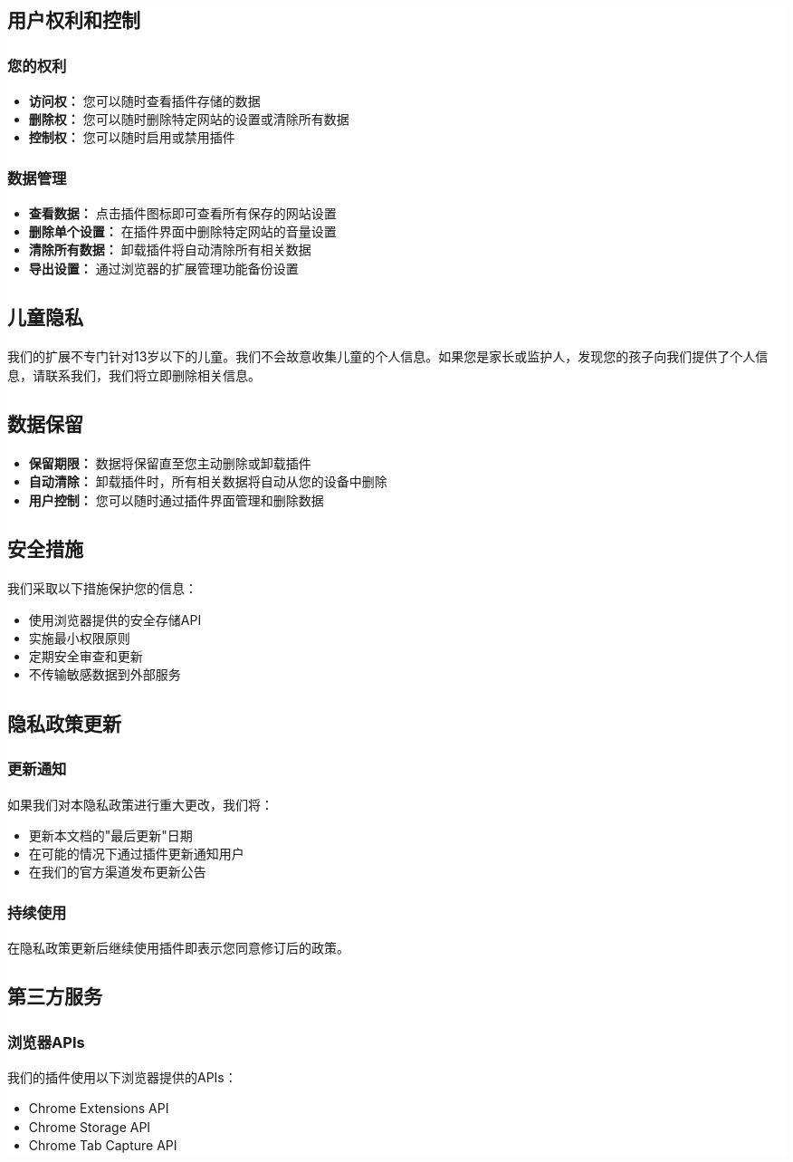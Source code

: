 ## 用户权利和控制

### 您的权利
- **访问权：** 您可以随时查看插件存储的数据
- **删除权：** 您可以随时删除特定网站的设置或清除所有数据
- **控制权：** 您可以随时启用或禁用插件

### 数据管理
- **查看数据：** 点击插件图标即可查看所有保存的网站设置
- **删除单个设置：** 在插件界面中删除特定网站的音量设置
- **清除所有数据：** 卸载插件将自动清除所有相关数据
- **导出设置：** 通过浏览器的扩展管理功能备份设置

## 儿童隐私

我们的扩展不专门针对13岁以下的儿童。我们不会故意收集儿童的个人信息。如果您是家长或监护人，发现您的孩子向我们提供了个人信息，请联系我们，我们将立即删除相关信息。

## 数据保留

- **保留期限：** 数据将保留直至您主动删除或卸载插件
- **自动清除：** 卸载插件时，所有相关数据将自动从您的设备中删除
- **用户控制：** 您可以随时通过插件界面管理和删除数据

## 安全措施

我们采取以下措施保护您的信息：
- 使用浏览器提供的安全存储API
- 实施最小权限原则
- 定期安全审查和更新
- 不传输敏感数据到外部服务

## 隐私政策更新

### 更新通知
如果我们对本隐私政策进行重大更改，我们将：
- 更新本文档的"最后更新"日期
- 在可能的情况下通过插件更新通知用户
- 在我们的官方渠道发布更新公告

### 持续使用
在隐私政策更新后继续使用插件即表示您同意修订后的政策。

## 第三方服务

### 浏览器APIs
我们的插件使用以下浏览器提供的APIs：
- Chrome Extensions API
- Chrome Storage API  
- Chrome Tab Capture API

